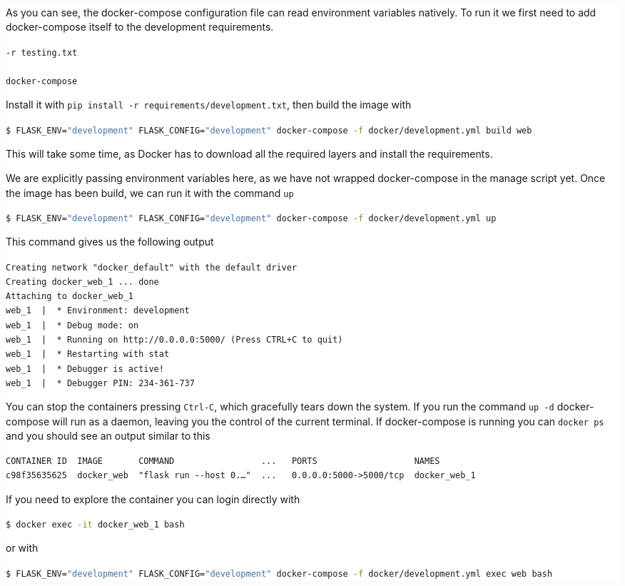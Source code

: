 As you can see, the docker-compose configuration file can read environment variables natively. To run it we first need to add docker-compose itself to the development requirements.

``` { .text filename="requirements/development.txt" }
-r testing.txt

docker-compose
```

Install it with `pip install -r requirements/development.txt`, then build the image with

``` sh
$ FLASK_ENV="development" FLASK_CONFIG="development" docker-compose -f docker/development.yml build web
```

This will take some time, as Docker has to download all the required layers and install the requirements.

We are explicitly passing environment variables here, as we have not wrapped docker-compose in the manage script yet. Once the image has been build, we can run it with the command `up`

``` sh
$ FLASK_ENV="development" FLASK_CONFIG="development" docker-compose -f docker/development.yml up
```

This command gives us the following output

``` text
Creating network "docker_default" with the default driver
Creating docker_web_1 ... done
Attaching to docker_web_1
web_1  |  * Environment: development
web_1  |  * Debug mode: on
web_1  |  * Running on http://0.0.0.0:5000/ (Press CTRL+C to quit)
web_1  |  * Restarting with stat
web_1  |  * Debugger is active!
web_1  |  * Debugger PIN: 234-361-737
```

You can stop the containers pressing `Ctrl-C`, which gracefully tears down the system. If you run the command `up -d` docker-compose will run as a daemon, leaving you the control of the current terminal. If docker-compose is running you can `docker ps` and you should see an output similar to this

``` text
CONTAINER ID  IMAGE       COMMAND                 ...   PORTS                   NAMES
c98f35635625  docker_web  "flask run --host 0.…"  ...   0.0.0.0:5000->5000/tcp  docker_web_1
```

If you need to explore the container you can login directly with 

``` sh
$ docker exec -it docker_web_1 bash
```

or with

``` sh
$ FLASK_ENV="development" FLASK_CONFIG="development" docker-compose -f docker/development.yml exec web bash
```
